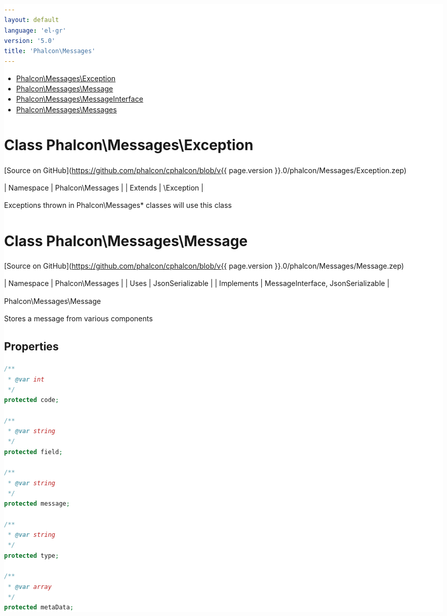 ```yaml
---
layout: default
language: 'el-gr'
version: '5.0'
title: 'Phalcon\Messages'
---
```


* [Phalcon\Messages\Exception](#messages-exception)
* [Phalcon\Messages\Message](#messages-message)
* [Phalcon\Messages\MessageInterface](#messages-messageinterface)
* [Phalcon\Messages\Messages](#messages-messages)

<h1 id="messages-exception">Class Phalcon\Messages\Exception</h1>

[Source on GitHub](https://github.com/phalcon/cphalcon/blob/v{{ page.version }}.0/phalcon/Messages/Exception.zep)

| Namespace  | Phalcon\Messages | | Extends    | \Exception |

Exceptions thrown in Phalcon\Messages\* classes will use this class



<h1 id="messages-message">Class Phalcon\Messages\Message</h1>

[Source on GitHub](https://github.com/phalcon/cphalcon/blob/v{{ page.version }}.0/phalcon/Messages/Message.zep)

| Namespace  | Phalcon\Messages | | Uses       | JsonSerializable | | Implements | MessageInterface, JsonSerializable |

Phalcon\Messages\Message

Stores a message from various components


## Properties
```php
/**
 * @var int
 */
protected code;

/**
 * @var string
 */
protected field;

/**
 * @var string
 */
protected message;

/**
 * @var string
 */
protected type;

/**
 * @var array
 */
protected metaData;

```
